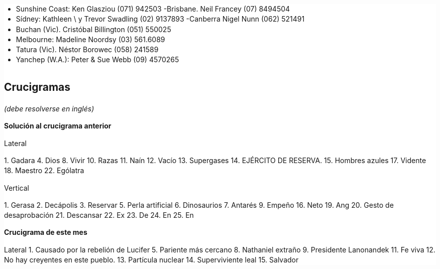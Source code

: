 - Sunshine Coast: Ken Glasziou (071) 942503
-Brisbane. Neil Francey (07) 8494504
- Sídney: Kathleen \ y Trevor Swadling (02) 9137893
-Canberra Nigel Nunn (062) 521491
- Buchan (Vic). Cristóbal Billington (051) 550025
- Melbourne: Madeline Noordsy (03) 561.6089
- Tatura (Vic). Néstor Borowec (058) 241589
- Yanchep (W.A.): Peter \& Sue Webb (09) 4570265

## Crucigramas

_(debe resolverse en inglés)_

**Solución al crucigrama anterior**

Lateral

1\. Gadara
4\. Dios
8\. Vivir
10\. Razas
11\. Naín
12\. Vacío
13\. Supergases
14\. EJÉRCITO DE RESERVA.
15\. Hombres azules
17\. Vidente
18\. Maestro
22\. Ególatra

Vertical

1\. Gerasa
2\. Decápolis
3\. Reservar
5\. Perla artificial
6\. Dinosaurios
7\. Antarés
9\. Empeño
16\. Neto
19\. Ang
20\. Gesto de desaprobación
21\. Descansar
22\. Ex
23\. De
24\. En
25\. En


**Crucigrama de este mes**

Lateral
1\. Causado por la rebelión de Lucifer
5\. Pariente más cercano
8\. Nathaniel extraño
9\. Presidente Lanonandek
11\. Fe viva
12\. No hay creyentes en este pueblo.
13\. Partícula nuclear
14\. Superviviente leal
15\. Salvador
